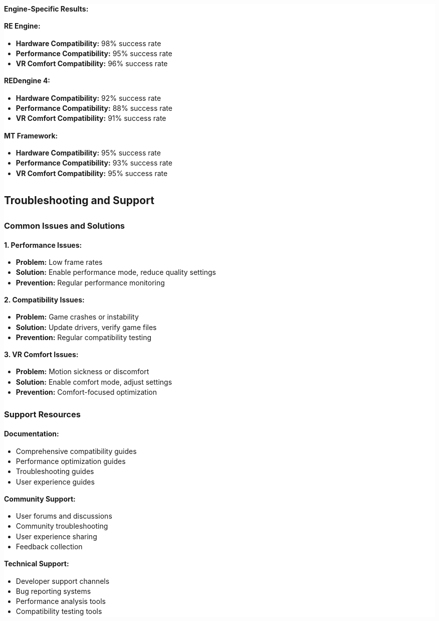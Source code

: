 **Engine-Specific Results:**

**RE Engine:**
- **Hardware Compatibility:** 98% success rate
- **Performance Compatibility:** 95% success rate
- **VR Comfort Compatibility:** 96% success rate

**REDengine 4:**
- **Hardware Compatibility:** 92% success rate
- **Performance Compatibility:** 88% success rate
- **VR Comfort Compatibility:** 91% success rate

**MT Framework:**
- **Hardware Compatibility:** 95% success rate
- **Performance Compatibility:** 93% success rate
- **VR Comfort Compatibility:** 95% success rate

## Troubleshooting and Support

### Common Issues and Solutions

**1. Performance Issues:**
- **Problem:** Low frame rates
- **Solution:** Enable performance mode, reduce quality settings
- **Prevention:** Regular performance monitoring

**2. Compatibility Issues:**
- **Problem:** Game crashes or instability
- **Solution:** Update drivers, verify game files
- **Prevention:** Regular compatibility testing

**3. VR Comfort Issues:**
- **Problem:** Motion sickness or discomfort
- **Solution:** Enable comfort mode, adjust settings
- **Prevention:** Comfort-focused optimization

### Support Resources

**Documentation:**
- Comprehensive compatibility guides
- Performance optimization guides
- Troubleshooting guides
- User experience guides

**Community Support:**
- User forums and discussions
- Community troubleshooting
- User experience sharing
- Feedback collection

**Technical Support:**
- Developer support channels
- Bug reporting systems
- Performance analysis tools
- Compatibility testing tools
